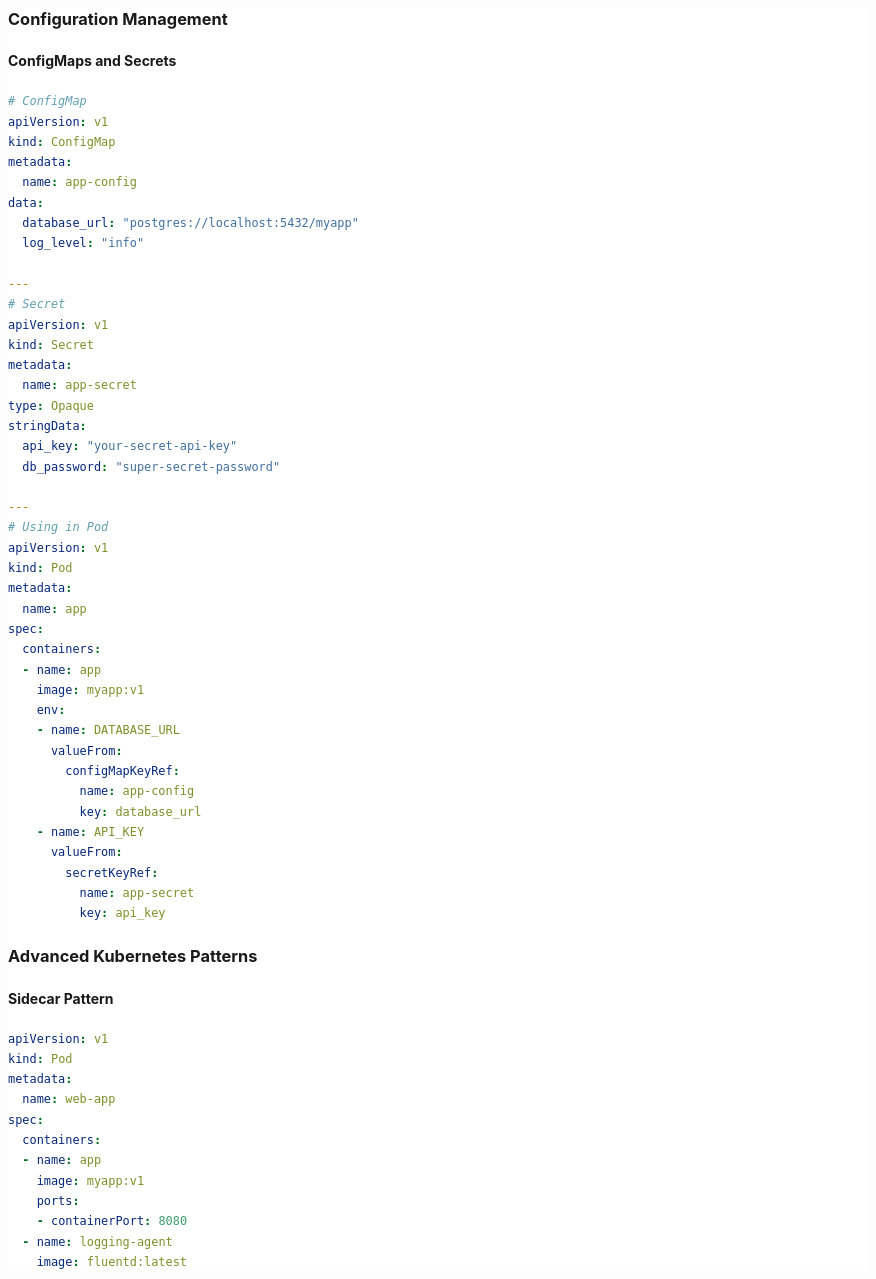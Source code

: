 ### Configuration Management

#### ConfigMaps and Secrets
```yaml
# ConfigMap
apiVersion: v1
kind: ConfigMap
metadata:
  name: app-config
data:
  database_url: "postgres://localhost:5432/myapp"
  log_level: "info"

---
# Secret
apiVersion: v1
kind: Secret
metadata:
  name: app-secret
type: Opaque
stringData:
  api_key: "your-secret-api-key"
  db_password: "super-secret-password"

---
# Using in Pod
apiVersion: v1
kind: Pod
metadata:
  name: app
spec:
  containers:
  - name: app
    image: myapp:v1
    env:
    - name: DATABASE_URL
      valueFrom:
        configMapKeyRef:
          name: app-config
          key: database_url
    - name: API_KEY
      valueFrom:
        secretKeyRef:
          name: app-secret
          key: api_key
```

### Advanced Kubernetes Patterns

#### Sidecar Pattern
```yaml
apiVersion: v1
kind: Pod
metadata:
  name: web-app
spec:
  containers:
  - name: app
    image: myapp:v1
    ports:
    - containerPort: 8080
  - name: logging-agent
    image: fluentd:latest
```